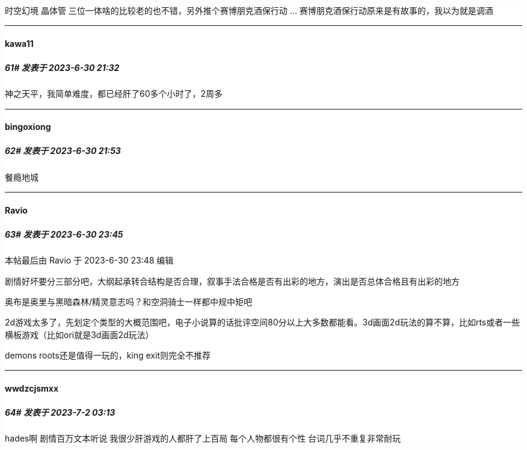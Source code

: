 时空幻境 晶体管 三位一体啥的比较老的也不错，另外推个赛博朋克酒保行动 ...</blockquote>
赛博朋克酒保行动原来是有故事的，我以为就是调酒


*****

####  kawa11  
##### 61#       发表于 2023-6-30 21:32

神之天平，我简单难度，都已经肝了60多个小时了，2周多


*****

####  bingoxiong  
##### 62#       发表于 2023-6-30 21:53

餐瘾地城


*****

####  Ravio  
##### 63#       发表于 2023-6-30 23:45

 本帖最后由 Ravio 于 2023-6-30 23:48 编辑 

剧情好坏要分三部分吧，大纲起承转合结构是否合理，叙事手法合格是否有出彩的地方，演出是否总体合格且有出彩的地方

奥布是奥里与黑暗森林/精灵意志吗？和空洞骑士一样都中规中矩吧

2d游戏太多了，先划定个类型的大概范围吧，电子小说算的话批评空间80分以上大多数都能看。3d画面2d玩法的算不算，比如rts或者一些横板游戏（比如ori就是3d画面2d玩法）

demons roots还是值得一玩的，king exit则完全不推荐


*****

####  wwdzcjsmxx  
##### 64#       发表于 2023-7-2 03:13

hades啊
剧情百万文本听说
我很少肝游戏的人都肝了上百局
每个人物都很有个性 台词几乎不重复非常耐玩


